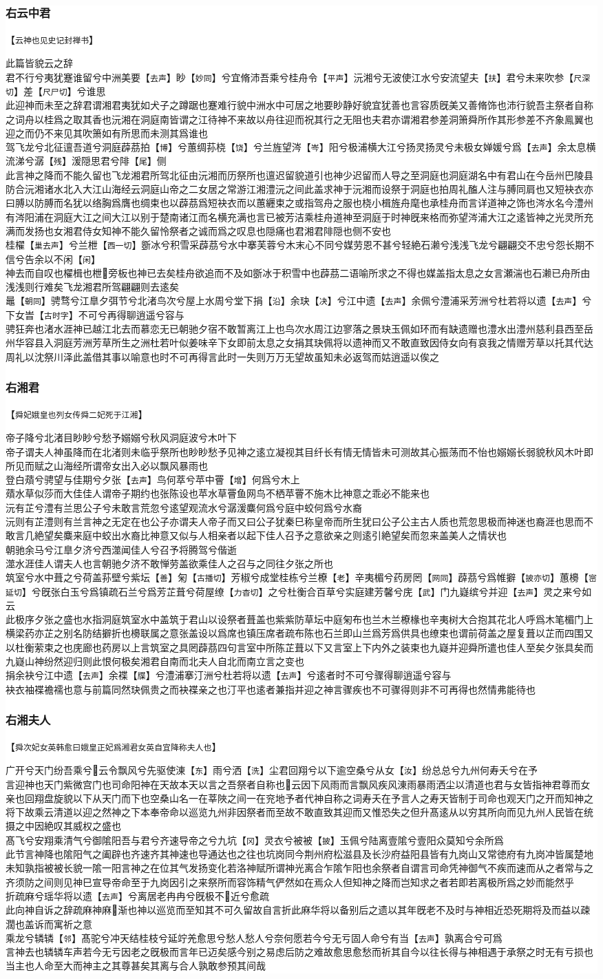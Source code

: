 ### 右云中君

【`云神也见史记封禅书`】  

此篇皆貌云之辞  
君不行兮夷犹蹇谁留兮中洲美要【`去声`】眇【`妙同`】兮宜脩沛吾乘兮桂舟令【`平声`】沅湘兮无波使江水兮安流望夫【`扶`】君兮未来吹参【`尺深切`】差【`尺尸切`】兮谁思  
此迎神而未至之辞君谓湘君夷犹如犬子之蹲踞也蹇难行貌中洲水中可居之地要眇静好貌宜犹善也言容质旣美又善脩饰也沛行貌吾主祭者自称之词舟以桂爲之取其香也沅湘在洞庭南皆谓之江待神不来故以舟往迎而祝其行之无阻也夫君亦谓湘君参差洞箫舜所作其形参差不齐象鳯翼也迎之而仍不来见其吹箫如有所思而未测其爲谁也  
驾飞龙兮北征邅吾道兮洞庭薜茘拍【`博`】兮蕙绸荪桡【`饶`】兮兰旌望涔【`岑`】阳兮极浦横大江兮扬灵扬灵兮未极女婵媛兮爲【`去声`】余太息横流涕兮潺【`残`】湲隠思君兮陫【`尾`】侧  
此言神之降而不能久留也飞龙湘君所驾北征由沅湘而历祭所也邅迟留貌道引也神少迟留而人导之至洞庭也洞庭湖名中有君山在今岳州巴陵县防合沅湘诸水北入大江山海经云洞庭山帝之二女居之常游江湘澧沅之间此盖求神于沅湘而设祭于洞庭也拍周礼醢人注与膊同肩也又短袂衣亦曰膊以防膊而名犹以络胸爲膺也绸束也以薜茘爲短袂衣而以蕙纒束之或指驾舟之服也桡小楫旌舟麾也承桂舟而言详道神之饰也涔水名今澧州有涔阳浦在洞庭大江之间大江以别于楚南诸江而名横充满也言已被芳洁乘桂舟道神至洞庭于时神旣来格而弥望涔浦大江之逺皆神之光灵所充满而发扬也女湘君侍女知神不能久留怜祭者之诚而爲之叹息也隠痛也君湘君陫隠也侧不安也  
桂櫂【`巢去声`】兮兰枻【`西一切`】斵冰兮积雪采薜茘兮水中搴芙蓉兮木末心不同兮媒劳恩不甚兮轻絶石濑兮浅浅飞龙兮翩翩交不忠兮怨长期不信兮告余以不闲【`闲`】  
神去而自叹也櫂楫也枻旁板也神已去矣桂舟欲追而不及如斵冰于积雪中也薜茘二语喻所求之不得也媒盖指太息之女言瀬湍也石濑已舟所由浅浅则行难矣飞龙湘君所驾翩翩则去逺矣  
鼂【`朝同`】骋骛兮江臯夕弭节兮北渚鸟次兮屋上水周兮堂下捐【`沿`】余玦【`决`】兮江中遗【`去声`】余佩兮澧浦采芳洲兮杜若将以遗【`去声`】兮下女旹【`古时字`】不可兮再得聊逍遥兮容与  
骋狂奔也渚水涯神已越江北去而慕恋无已朝驰夕宿不敢暂离江上也鸟次水周江边寥落之景玦玉佩如环而有缺遗赠也澧水出澧州慈利县西至岳州华容县入洞庭芳洲芳草所生之洲杜若叶似姜味辛下女即前太息之女捐其玦佩将以遗神而又不敢直致因侍女向有哀我之情赠芳草以托其代达周礼以沈祭川泽此盖借其事以喻意也时不可再得言此时一失则万万无望故虽知未必返驾而姑逍遥以俟之  

### 右湘君

【`舜妃娥皇也列女传舜二妃死于江湘`】  

帝子降兮北渚目眇眇兮愁予嫋嫋兮秋风洞庭波兮木叶下  
帝子谓夫人神虽降而在北渚则未临乎祭所也眇眇愁予见神之逺立凝视其目纤长有情无情皆未可测故其心振荡而不怡也嫋嫋长弱貌秋风木叶即所见而赋之山海经所谓帝女出入必以飘风暴雨也  
登白薠兮骋望与佳期兮夕张【`去声`】鸟何萃兮苹中罾【`增`】何爲兮木上  
薠水草似莎而大佳佳人谓帝子期约也张陈设也苹水草罾鱼网鸟不栖苹罾不施木比神意之乖必不能来也  
沅有芷兮澧有兰思公子兮未敢言荒忽兮逺望观流水兮潺湲麋何爲兮庭中蛟何爲兮水裔  
沅则有芷澧则有兰言神之无定在也公子亦谓夫人帝子而又曰公子犹秦巳称皇帝而所生犹曰公子公主古人质也荒忽思极而神迷也裔涯也思而不敢言几絶望矣麋来庭中蛟出水裔比神意又似与人相亲者以起下佳人召予之意欲亲之则逺引絶望矣而忽来盖美人之情状也  
朝驰余马兮江臯夕济兮西澨闻佳人兮召予将腾驾兮偕逝  
澨水涯佳人谓夫人也言朝驰夕济不敢惮劳盖欲乘佳人之召与之同往夕张之所也  
筑室兮水中葺之兮荷盖荪壁兮紫坛【`善`】匊【`古播切`】芳椒兮成堂桂栋兮兰橑【`老`】辛夷楣兮药房罔【`网同`】薜茘兮爲帷擗【`披亦切`】蕙櫋【`宻延切`】兮旣张白玉兮爲镇疏石兰兮爲芳芷葺兮荷屋缭【`力杳切`】之兮杜衡合百草兮实庭建芳馨兮庑【`武`】门九嶷缤兮并迎【`去声`】灵之来兮如云  
此极序夕张之盛也水指洞庭筑室水中盖筑于君山以设祭者葺盖也紫紫防草坛中庭匊布也兰木兰橑椽也辛夷树大合抱其花北人呼爲木笔楣门上横梁药亦芷之别名防结擗折也櫋联属之意张盖设以爲席也镇压席者疏布陈也石兰即山兰爲芳爲供具也缭束也谓前荷盖之屋复葺以芷而四围又以杜衡萦束之也庑廊也药房以上言筑室之具罔薜茘四句言室中所陈芷葺以下又言室上下内外之装束也九嶷并迎舜所遣也佳人至矣夕张具矣而九嶷山神纷然迎归则此恨何极矣湘君自南而北夫人自北而南立言之变也  
捐余袂兮江中遗【`去声`】余褋【`牒`】兮澧浦搴汀洲兮杜若将以遗【`去声`】兮逺者时不可兮骤得聊逍遥兮容与  
袂衣袖褋襜襦也意与前篇同然玦佩贵之而袂褋亲之也汀平也逺者兼指并迎之神言骤疾也不可骤得则非不可再得也然情弗能待也  

### 右湘夫人

【`舜次妃女英韩愈曰娥皇正妃爲湘君女英自宜降称夫人也`】  

广开兮天门纷吾乘兮云令飘风兮先驱使涷【`东`】雨兮洒【`洗`】尘君回翔兮以下逾空桑兮从女【`汝`】纷总总兮九州何寿夭兮在予  
言迎神也天门紫微宫门也司命阳神在天故本天以言之吾祭者自称也云因下风雨而言飘风疾风涷雨暴雨洒尘以清道也君与女皆指神君尊而女亲也回翔盘旋貌以下从天门而下也空桑山名一在莘陜之间一在兖地予者代神自称之词寿夭在予言人之寿天皆制于司命也观天门之开而知神之将下故乘云清道以迎之然神之下本奉帝命以巡览九州非因祭者而至故不敢直致其迎而又惟恐失之但升髙逺从以穷其所向而见九州人民皆在统摄之中因絶叹其威权之盛也  
髙飞兮安翔乘清气兮御隂阳吾与君兮齐速导帝之兮九坑【`冈`】灵衣兮被被【`披`】玉佩兮陆离壹隂兮壹阳众莫知兮余所爲  
此节言神降也隂阳气之阖辟也齐速齐其神速也导通达也之往也坑岗同今荆州府松滋县及长沙府益阳县皆有九岗山又常徳府有九岗冲皆属楚地未知孰指被被长貌一隂一阳言神之在位其气发扬变化若洛神赋所谓神光离合乍隂乍阳也余祭者自谓言司命凭神御气不疾而速而从之者常与之齐须防之间则见神巳宣导帝命至于九岗因引之来祭所而容饰精气俨然如在焉众人但知神之降而岂知求之者若即若离极所爲之妙而能然乎  
折疏麻兮瑶华将以遗【`去声`】兮离居老冉冉兮旣极不近兮愈疏  
此向神自诉之辞疏麻神麻渐也神以巡览而至知其不可久留故自言折此麻华将以备别后之遗以其年旣老不及时与神相近恐死期将及而益以疎濶也盖诉而寓祈之意  
乘龙兮辚辚【`邻`】髙驼兮冲天结桂枝兮延竚羌愈思兮愁人愁人兮奈何愿若今兮无亏固人命兮有当【`去声`】孰离合兮可爲  
言神去也辚辚车声若今无亏因老之旣极而言年已迈矣感今别之易虑后防之难故愈思愈愁而祈其自今以往长得与神相遇于承祭之时无有亏损也当主也人命至大而神主之其尊甚矣其离与合人孰敢参预其间哉  
